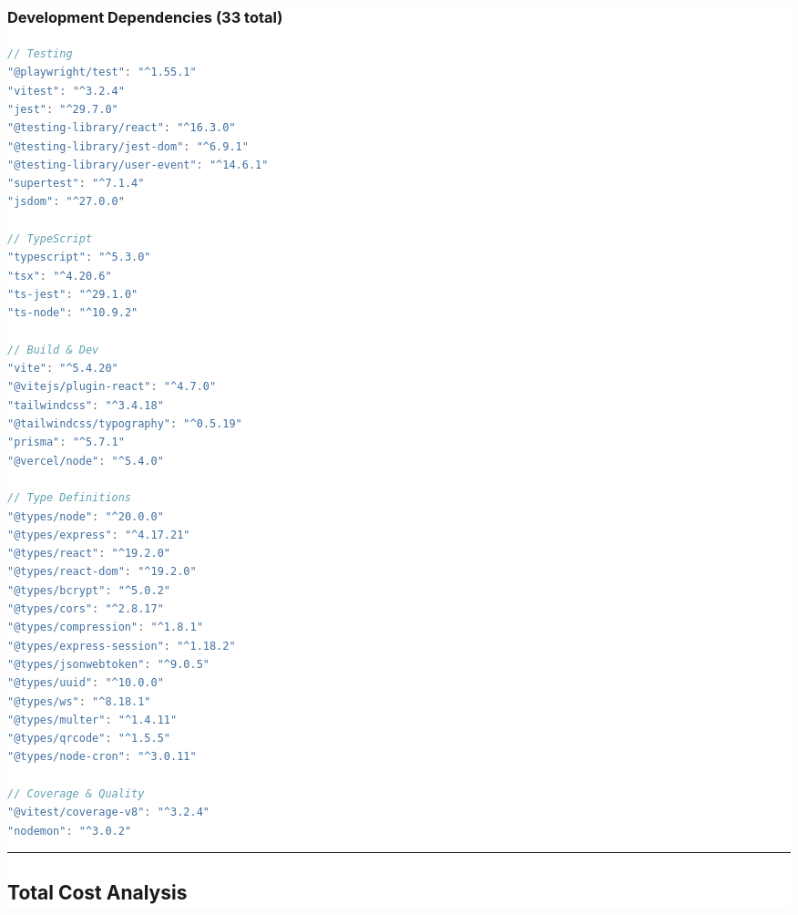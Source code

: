 ### Development Dependencies (33 total)

```typescript
// Testing
"@playwright/test": "^1.55.1"
"vitest": "^3.2.4"
"jest": "^29.7.0"
"@testing-library/react": "^16.3.0"
"@testing-library/jest-dom": "^6.9.1"
"@testing-library/user-event": "^14.6.1"
"supertest": "^7.1.4"
"jsdom": "^27.0.0"

// TypeScript
"typescript": "^5.3.0"
"tsx": "^4.20.6"
"ts-jest": "^29.1.0"
"ts-node": "^10.9.2"

// Build & Dev
"vite": "^5.4.20"
"@vitejs/plugin-react": "^4.7.0"
"tailwindcss": "^3.4.18"
"@tailwindcss/typography": "^0.5.19"
"prisma": "^5.7.1"
"@vercel/node": "^5.4.0"

// Type Definitions
"@types/node": "^20.0.0"
"@types/express": "^4.17.21"
"@types/react": "^19.2.0"
"@types/react-dom": "^19.2.0"
"@types/bcrypt": "^5.0.2"
"@types/cors": "^2.8.17"
"@types/compression": "^1.8.1"
"@types/express-session": "^1.18.2"
"@types/jsonwebtoken": "^9.0.5"
"@types/uuid": "^10.0.0"
"@types/ws": "^8.18.1"
"@types/multer": "^1.4.11"
"@types/qrcode": "^1.5.5"
"@types/node-cron": "^3.0.11"

// Coverage & Quality
"@vitest/coverage-v8": "^3.2.4"
"nodemon": "^3.0.2"
```

---

## Total Cost Analysis
